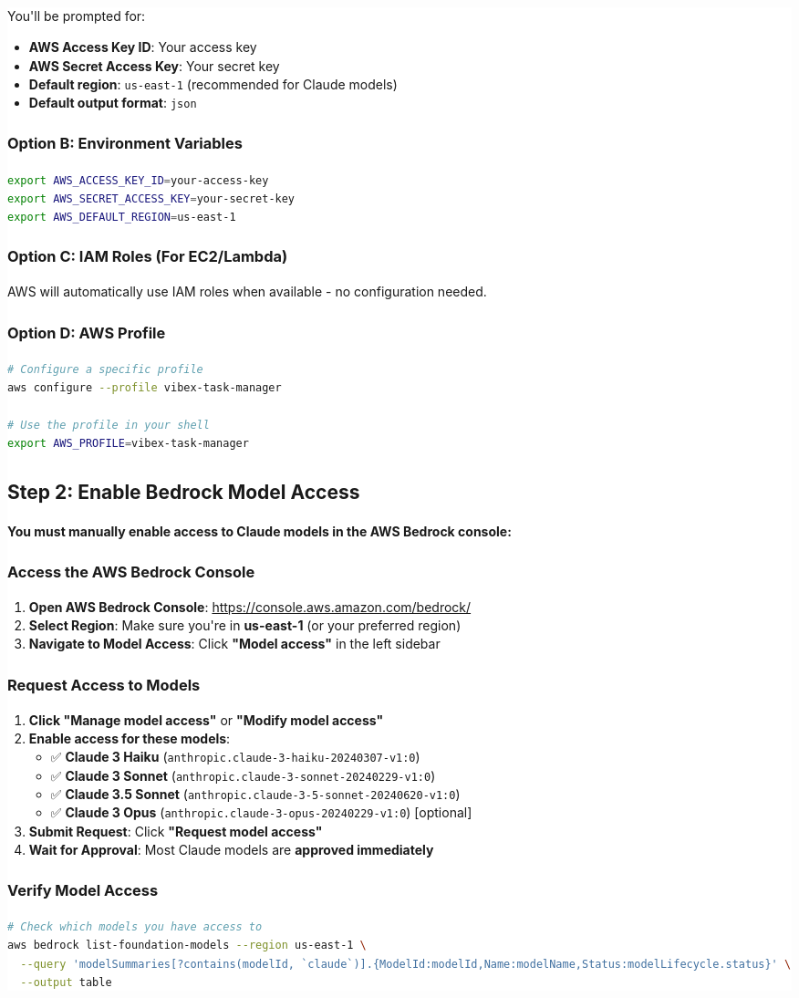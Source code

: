 You'll be prompted for:
- **AWS Access Key ID**: Your access key
- **AWS Secret Access Key**: Your secret key  
- **Default region**: `us-east-1` (recommended for Claude models)
- **Default output format**: `json`

### Option B: Environment Variables
```bash
export AWS_ACCESS_KEY_ID=your-access-key
export AWS_SECRET_ACCESS_KEY=your-secret-key
export AWS_DEFAULT_REGION=us-east-1
```

### Option C: IAM Roles (For EC2/Lambda)
AWS will automatically use IAM roles when available - no configuration needed.

### Option D: AWS Profile
```bash
# Configure a specific profile
aws configure --profile vibex-task-manager

# Use the profile in your shell
export AWS_PROFILE=vibex-task-manager
```

## Step 2: Enable Bedrock Model Access

**You must manually enable access to Claude models in the AWS Bedrock console:**

### Access the AWS Bedrock Console
1. **Open AWS Bedrock Console**: https://console.aws.amazon.com/bedrock/
2. **Select Region**: Make sure you're in **us-east-1** (or your preferred region)
3. **Navigate to Model Access**: Click **"Model access"** in the left sidebar

### Request Access to Models
1. **Click "Manage model access"** or **"Modify model access"**
2. **Enable access for these models**:
   - ✅ **Claude 3 Haiku** (`anthropic.claude-3-haiku-20240307-v1:0`)
   - ✅ **Claude 3 Sonnet** (`anthropic.claude-3-sonnet-20240229-v1:0`)
   - ✅ **Claude 3.5 Sonnet** (`anthropic.claude-3-5-sonnet-20240620-v1:0`)
   - ✅ **Claude 3 Opus** (`anthropic.claude-3-opus-20240229-v1:0`) [optional]
3. **Submit Request**: Click **"Request model access"**
4. **Wait for Approval**: Most Claude models are **approved immediately**

### Verify Model Access
```bash
# Check which models you have access to
aws bedrock list-foundation-models --region us-east-1 \
  --query 'modelSummaries[?contains(modelId, `claude`)].{ModelId:modelId,Name:modelName,Status:modelLifecycle.status}' \
  --output table
```
